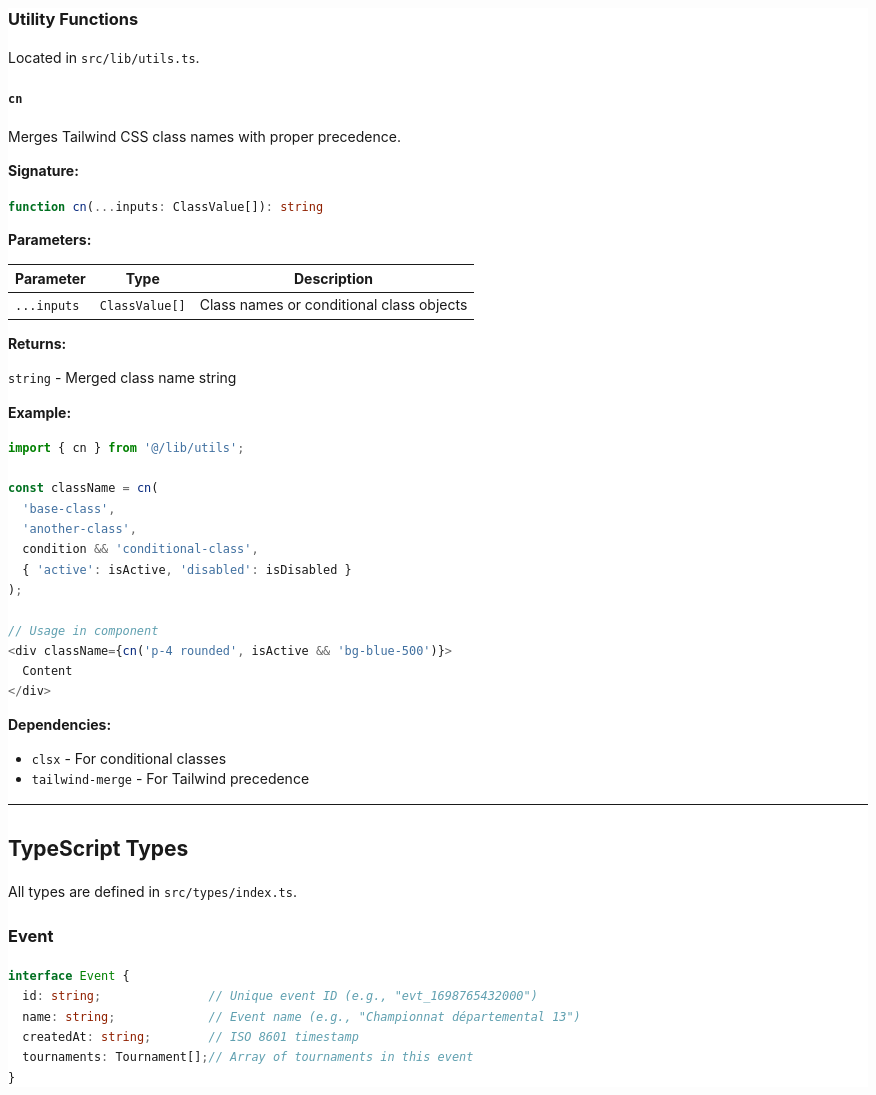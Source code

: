 
### Utility Functions

Located in `src/lib/utils.ts`.

#### `cn`

Merges Tailwind CSS class names with proper precedence.

**Signature:**

```typescript
function cn(...inputs: ClassValue[]): string
```

**Parameters:**

| Parameter | Type | Description |
|-----------|------|-------------|
| `...inputs` | `ClassValue[]` | Class names or conditional class objects |

**Returns:**

`string` - Merged class name string

**Example:**

```typescript
import { cn } from '@/lib/utils';

const className = cn(
  'base-class',
  'another-class',
  condition && 'conditional-class',
  { 'active': isActive, 'disabled': isDisabled }
);

// Usage in component
<div className={cn('p-4 rounded', isActive && 'bg-blue-500')}>
  Content
</div>
```

**Dependencies:**

- `clsx` - For conditional classes
- `tailwind-merge` - For Tailwind precedence

---

## TypeScript Types

All types are defined in `src/types/index.ts`.

### Event

```typescript
interface Event {
  id: string;               // Unique event ID (e.g., "evt_1698765432000")
  name: string;             // Event name (e.g., "Championnat départemental 13")
  createdAt: string;        // ISO 8601 timestamp
  tournaments: Tournament[];// Array of tournaments in this event
}
```
